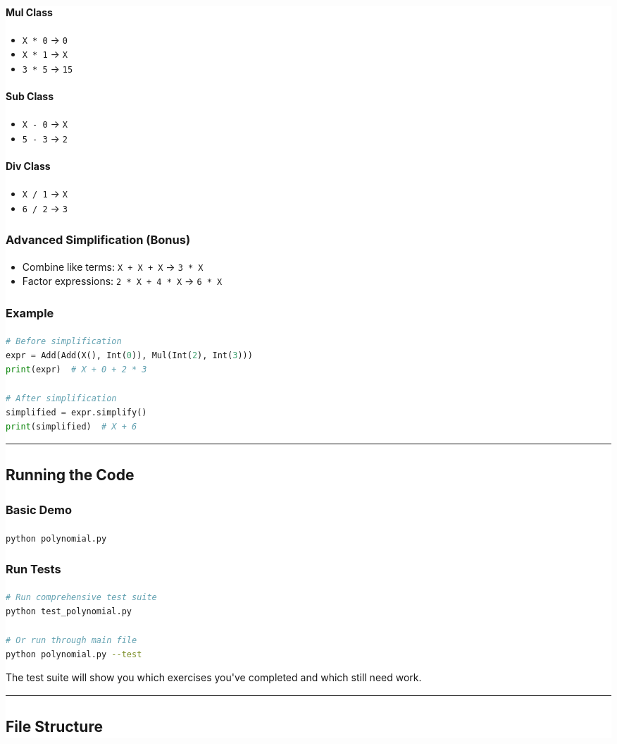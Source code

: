 #### Mul Class
- `X * 0` → `0`
- `X * 1` → `X`
- `3 * 5` → `15`

#### Sub Class
- `X - 0` → `X`
- `5 - 3` → `2`

#### Div Class
- `X / 1` → `X`
- `6 / 2` → `3`

### Advanced Simplification (Bonus)
- Combine like terms: `X + X + X` → `3 * X`
- Factor expressions: `2 * X + 4 * X` → `6 * X`

### Example
```python
# Before simplification
expr = Add(Add(X(), Int(0)), Mul(Int(2), Int(3)))
print(expr)  # X + 0 + 2 * 3

# After simplification
simplified = expr.simplify()
print(simplified)  # X + 6
```

---

## Running the Code

### Basic Demo
```bash
python polynomial.py
```

### Run Tests
```bash
# Run comprehensive test suite
python test_polynomial.py

# Or run through main file
python polynomial.py --test
```

The test suite will show you which exercises you've completed and which still need work.

---

## File Structure
